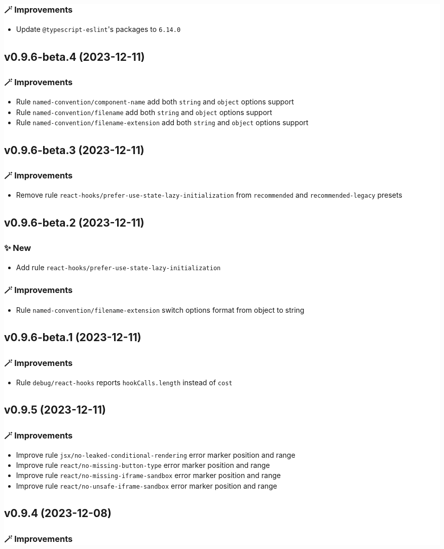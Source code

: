 ### 🪄 Improvements

- Update `@typescript-eslint`'s packages to `6.14.0`

## v0.9.6-beta.4 (2023-12-11)

### 🪄 Improvements

- Rule `named-convention/component-name` add both `string` and `object` options support
- Rule `named-convention/filename` add both `string` and `object` options support
- Rule `named-convention/filename-extension` add both `string` and `object` options support

## v0.9.6-beta.3 (2023-12-11)

### 🪄 Improvements

- Remove rule `react-hooks/prefer-use-state-lazy-initialization` from `recommended` and `recommended-legacy` presets

## v0.9.6-beta.2 (2023-12-11)

### ✨ New

- Add rule `react-hooks/prefer-use-state-lazy-initialization`

### 🪄 Improvements

- Rule `named-convention/filename-extension` switch options format from object to string

## v0.9.6-beta.1 (2023-12-11)

### 🪄 Improvements

- Rule `debug/react-hooks` reports `hookCalls.length` instead of `cost`

## v0.9.5 (2023-12-11)

### 🪄 Improvements

- Improve rule `jsx/no-leaked-conditional-rendering` error marker position and range
- Improve rule `react/no-missing-button-type` error marker position and range
- Improve rule `react/no-missing-iframe-sandbox` error marker position and range
- Improve rule `react/no-unsafe-iframe-sandbox` error marker position and range

## v0.9.4 (2023-12-08)

### 🪄 Improvements
